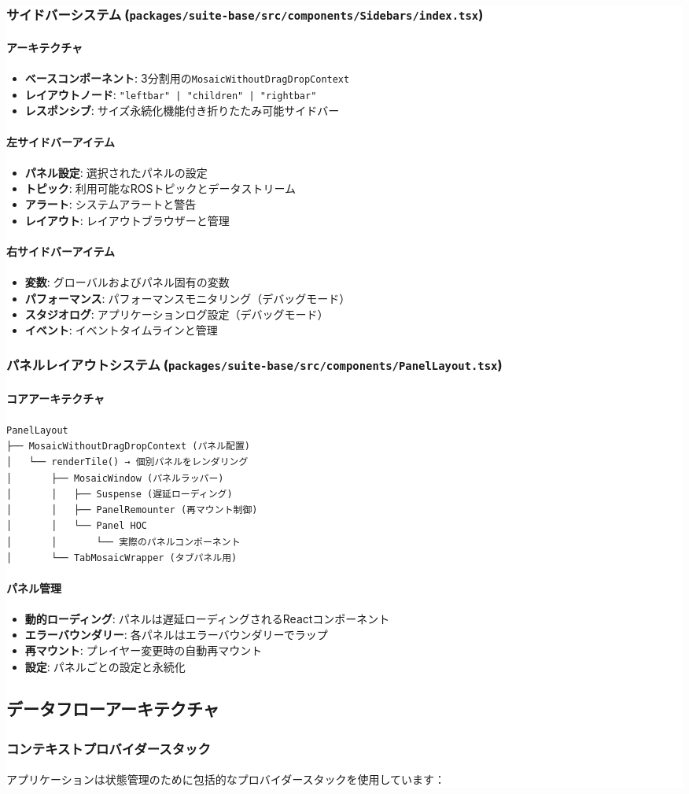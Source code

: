 ### サイドバーシステム (`packages/suite-base/src/components/Sidebars/index.tsx`)

#### アーキテクチャ

- **ベースコンポーネント**: 3分割用の`MosaicWithoutDragDropContext`
- **レイアウトノード**: `"leftbar" | "children" | "rightbar"`
- **レスポンシブ**: サイズ永続化機能付き折りたたみ可能サイドバー

#### 左サイドバーアイテム

- **パネル設定**: 選択されたパネルの設定
- **トピック**: 利用可能なROSトピックとデータストリーム
- **アラート**: システムアラートと警告
- **レイアウト**: レイアウトブラウザーと管理

#### 右サイドバーアイテム

- **変数**: グローバルおよびパネル固有の変数
- **パフォーマンス**: パフォーマンスモニタリング（デバッグモード）
- **スタジオログ**: アプリケーションログ設定（デバッグモード）
- **イベント**: イベントタイムラインと管理

### パネルレイアウトシステム (`packages/suite-base/src/components/PanelLayout.tsx`)

#### コアアーキテクチャ

```
PanelLayout
├── MosaicWithoutDragDropContext (パネル配置)
│   └── renderTile() → 個別パネルをレンダリング
│       ├── MosaicWindow (パネルラッパー)
│       │   ├── Suspense (遅延ローディング)
│       │   ├── PanelRemounter (再マウント制御)
│       │   └── Panel HOC
│       │       └── 実際のパネルコンポーネント
│       └── TabMosaicWrapper (タブパネル用)
```

#### パネル管理

- **動的ローディング**: パネルは遅延ローディングされるReactコンポーネント
- **エラーバウンダリー**: 各パネルはエラーバウンダリーでラップ
- **再マウント**: プレイヤー変更時の自動再マウント
- **設定**: パネルごとの設定と永続化

## データフローアーキテクチャ

### コンテキストプロバイダースタック

アプリケーションは状態管理のために包括的なプロバイダースタックを使用しています：
